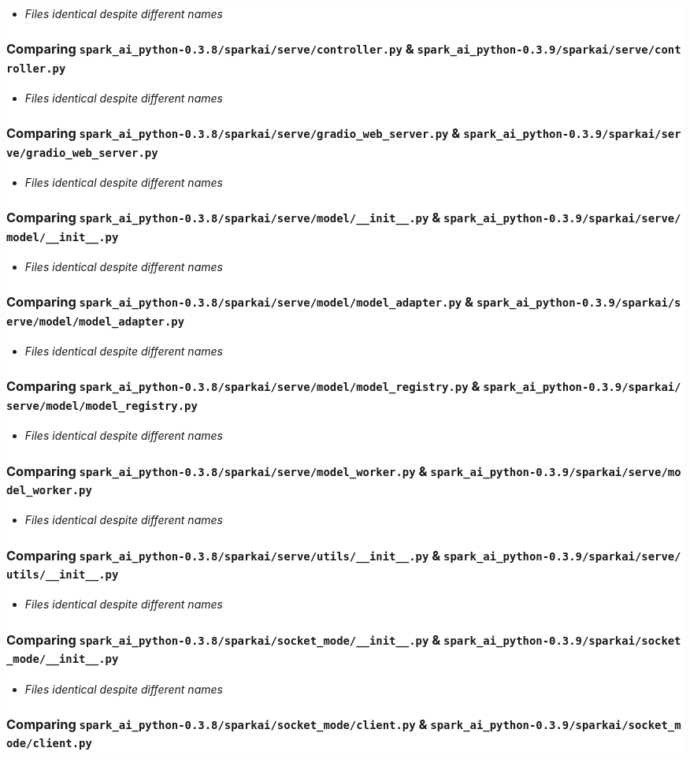  * *Files identical despite different names*

### Comparing `spark_ai_python-0.3.8/sparkai/serve/controller.py` & `spark_ai_python-0.3.9/sparkai/serve/controller.py`

 * *Files identical despite different names*

### Comparing `spark_ai_python-0.3.8/sparkai/serve/gradio_web_server.py` & `spark_ai_python-0.3.9/sparkai/serve/gradio_web_server.py`

 * *Files identical despite different names*

### Comparing `spark_ai_python-0.3.8/sparkai/serve/model/__init__.py` & `spark_ai_python-0.3.9/sparkai/serve/model/__init__.py`

 * *Files identical despite different names*

### Comparing `spark_ai_python-0.3.8/sparkai/serve/model/model_adapter.py` & `spark_ai_python-0.3.9/sparkai/serve/model/model_adapter.py`

 * *Files identical despite different names*

### Comparing `spark_ai_python-0.3.8/sparkai/serve/model/model_registry.py` & `spark_ai_python-0.3.9/sparkai/serve/model/model_registry.py`

 * *Files identical despite different names*

### Comparing `spark_ai_python-0.3.8/sparkai/serve/model_worker.py` & `spark_ai_python-0.3.9/sparkai/serve/model_worker.py`

 * *Files identical despite different names*

### Comparing `spark_ai_python-0.3.8/sparkai/serve/utils/__init__.py` & `spark_ai_python-0.3.9/sparkai/serve/utils/__init__.py`

 * *Files identical despite different names*

### Comparing `spark_ai_python-0.3.8/sparkai/socket_mode/__init__.py` & `spark_ai_python-0.3.9/sparkai/socket_mode/__init__.py`

 * *Files identical despite different names*

### Comparing `spark_ai_python-0.3.8/sparkai/socket_mode/client.py` & `spark_ai_python-0.3.9/sparkai/socket_mode/client.py`
